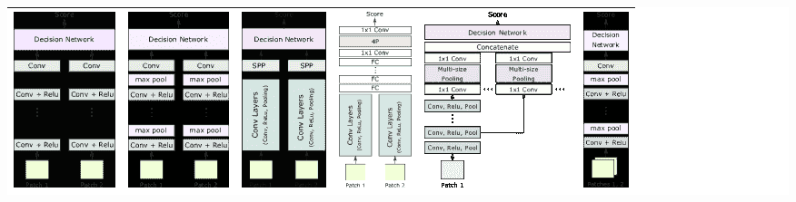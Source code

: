 | ![Refer to caption](img/8acf528e7280601c61cc431040a1f554.png) | ![Refer to caption](img/906a51c527f1892aee51d9afe7e07e17.png) | ![Refer to caption](img/06270467dce79b33d4ba68ed22252fa9.png) | ![Refer to caption](img/49200cc32256c862424df9ae36c6f0b1.png) | ![Refer to caption](img/228c9da17f799c9184c363bcc8c1d9ee.png) | ![Refer to caption](img/fad058a7f417212e4f18d90faef5745c.png) |
| --- | --- | --- | --- | --- | --- |